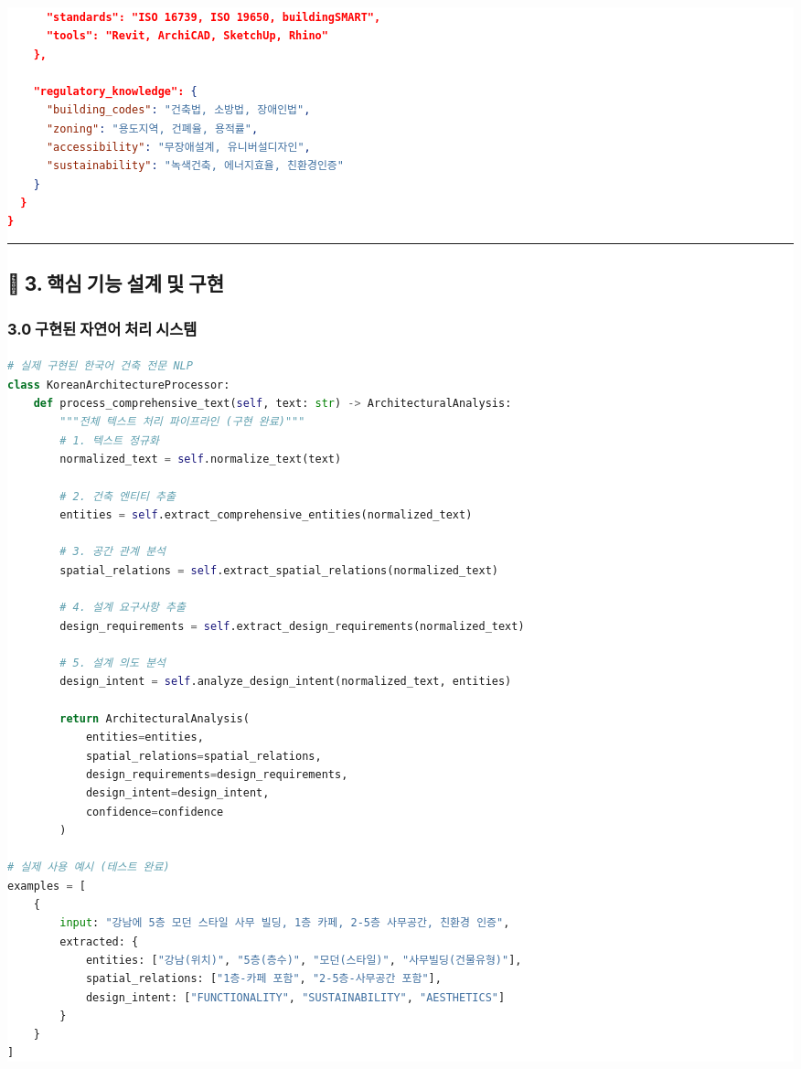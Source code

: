 ```json
      "standards": "ISO 16739, ISO 19650, buildingSMART",
      "tools": "Revit, ArchiCAD, SketchUp, Rhino"
    },
    
    "regulatory_knowledge": {
      "building_codes": "건축법, 소방법, 장애인법",
      "zoning": "용도지역, 건폐율, 용적률",
      "accessibility": "무장애설계, 유니버설디자인",
      "sustainability": "녹색건축, 에너지효율, 친환경인증"
    }
  }
}
```

---

## 🚀 3. 핵심 기능 설계 및 구현

### 3.0 구현된 자연어 처리 시스템
```python
# 실제 구현된 한국어 건축 전문 NLP
class KoreanArchitectureProcessor:
    def process_comprehensive_text(self, text: str) -> ArchitecturalAnalysis:
        """전체 텍스트 처리 파이프라인 (구현 완료)"""
        # 1. 텍스트 정규화
        normalized_text = self.normalize_text(text)
        
        # 2. 건축 엔티티 추출
        entities = self.extract_comprehensive_entities(normalized_text)
        
        # 3. 공간 관계 분석
        spatial_relations = self.extract_spatial_relations(normalized_text)
        
        # 4. 설계 요구사항 추출
        design_requirements = self.extract_design_requirements(normalized_text)
        
        # 5. 설계 의도 분석
        design_intent = self.analyze_design_intent(normalized_text, entities)
        
        return ArchitecturalAnalysis(
            entities=entities,
            spatial_relations=spatial_relations,
            design_requirements=design_requirements,
            design_intent=design_intent,
            confidence=confidence
        )

# 실제 사용 예시 (테스트 완료)
examples = [
    {
        input: "강남에 5층 모던 스타일 사무 빌딩, 1층 카페, 2-5층 사무공간, 친환경 인증",
        extracted: {
            entities: ["강남(위치)", "5층(층수)", "모던(스타일)", "사무빌딩(건물유형)"],
            spatial_relations: ["1층-카페 포함", "2-5층-사무공간 포함"],
            design_intent: ["FUNCTIONALITY", "SUSTAINABILITY", "AESTHETICS"]
        }
    }
]
```
